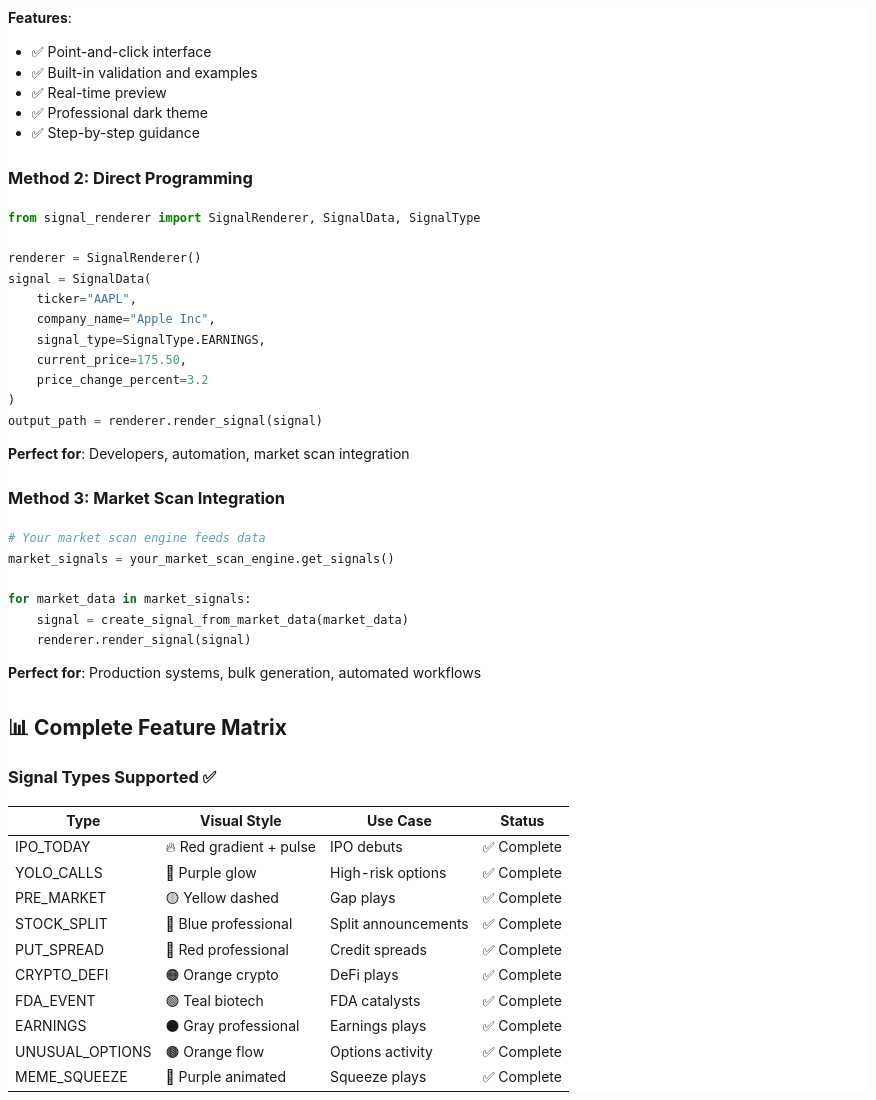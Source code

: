 **Features**:
- ✅ Point-and-click interface
- ✅ Built-in validation and examples  
- ✅ Real-time preview
- ✅ Professional dark theme
- ✅ Step-by-step guidance

### Method 2: Direct Programming
```python
from signal_renderer import SignalRenderer, SignalData, SignalType

renderer = SignalRenderer()
signal = SignalData(
    ticker="AAPL", 
    company_name="Apple Inc",
    signal_type=SignalType.EARNINGS,
    current_price=175.50,
    price_change_percent=3.2
)
output_path = renderer.render_signal(signal)
```
**Perfect for**: Developers, automation, market scan integration

### Method 3: Market Scan Integration
```python
# Your market scan engine feeds data
market_signals = your_market_scan_engine.get_signals()

for market_data in market_signals:
    signal = create_signal_from_market_data(market_data)
    renderer.render_signal(signal)
```
**Perfect for**: Production systems, bulk generation, automated workflows

## 📊 Complete Feature Matrix

### Signal Types Supported ✅
| Type | Visual Style | Use Case | Status |
|------|-------------|----------|---------|
| IPO_TODAY | 🔥 Red gradient + pulse | IPO debuts | ✅ Complete |
| YOLO_CALLS | 💜 Purple glow | High-risk options | ✅ Complete |
| PRE_MARKET | 🟡 Yellow dashed | Gap plays | ✅ Complete |
| STOCK_SPLIT | 🔵 Blue professional | Split announcements | ✅ Complete |
| PUT_SPREAD | 🔴 Red professional | Credit spreads | ✅ Complete |
| CRYPTO_DEFI | 🟠 Orange crypto | DeFi plays | ✅ Complete |
| FDA_EVENT | 🟢 Teal biotech | FDA catalysts | ✅ Complete |
| EARNINGS | ⚫ Gray professional | Earnings plays | ✅ Complete |
| UNUSUAL_OPTIONS | 🟤 Orange flow | Options activity | ✅ Complete |
| MEME_SQUEEZE | 💜 Purple animated | Squeeze plays | ✅ Complete |

